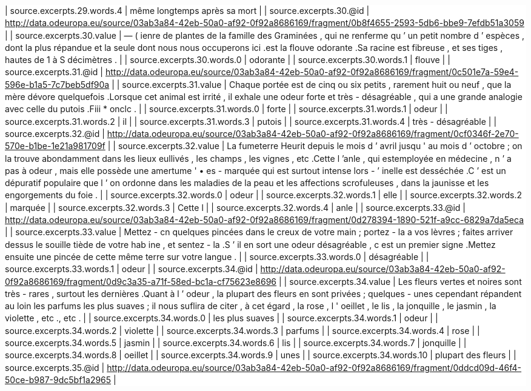 | source.excerpts.29.words.4 | même longtemps après sa mort |
| source.excerpts.30.@id | http://data.odeuropa.eu/source/03ab3a84-42eb-50a0-af92-0f92a8686169/fragment/0b8f4655-2593-5db6-bbe9-7efdb51a3059 |
| source.excerpts.30.value | — ( ienre de plantes de la famille des Graminées , qui ne renferme qu ’ un petit nombre d ’ espèces , dont la plus répandue et la seule dont nous nous occuperons ici .est la flouve odorante .Sa racine est fibreuse , et ses tiges , hautes de 1 à S décimètres . |
| source.excerpts.30.words.0 | odorante |
| source.excerpts.30.words.1 | flouve |
| source.excerpts.31.@id | http://data.odeuropa.eu/source/03ab3a84-42eb-50a0-af92-0f92a8686169/fragment/0c501e7a-59e4-596e-b1a5-7c7beb5df90a |
| source.excerpts.31.value | Chaque portée est de cinq ou six petits , rarement huit ou neuf , que la mère dévore quelquefois .Lorsque cet animal est irrité , il exhale une odeur forte et très - désagréable , qui a une grande analogie avec celle du putois .Fiii * onclc . |
| source.excerpts.31.words.0 | forte |
| source.excerpts.31.words.1 | odeur |
| source.excerpts.31.words.2 | il |
| source.excerpts.31.words.3 | putois |
| source.excerpts.31.words.4 | très - désagréable |
| source.excerpts.32.@id | http://data.odeuropa.eu/source/03ab3a84-42eb-50a0-af92-0f92a8686169/fragment/0cf0346f-2e70-570e-b1be-1e21a981709f |
| source.excerpts.32.value | La fumeterre Heurit depuis le mois d ’ avril jusqu ' au mois d ’ octobre ; on la trouve abondamment dans les lieux eullivés , les champs , les vignes , etc .Cette l ’anle , qui estemployée en médecine , n ’ a pas à odeur , mais elle possède une amertume ' • es - marquée qui est surtout intense lors - ’ inelle est desséchée .C ’ est un dépuratif populaire que l ’ on ordonne dans les maladies de la peau et les affections scrofuleuses , dans la jaunisse et les engorgements du foie . |
| source.excerpts.32.words.0 | odeur |
| source.excerpts.32.words.1 | elle |
| source.excerpts.32.words.2 | marquée |
| source.excerpts.32.words.3 | Cette l |
| source.excerpts.32.words.4 | anle |
| source.excerpts.33.@id | http://data.odeuropa.eu/source/03ab3a84-42eb-50a0-af92-0f92a8686169/fragment/0d278394-1890-521f-a9cc-6829a7da5eca |
| source.excerpts.33.value | Mettez - cn quelques pincées dans le creux de votre main ; portez - la a vos lèvres ; faites arriver dessus le souille tiède de votre hab ine , et sentez - la .S ’ il en sort une odeur désagréable , c est un premier signe .Mettez ensuite une pincée de cette même terre sur votre langue . |
| source.excerpts.33.words.0 | désagréable |
| source.excerpts.33.words.1 | odeur |
| source.excerpts.34.@id | http://data.odeuropa.eu/source/03ab3a84-42eb-50a0-af92-0f92a8686169/fragment/0d9c3a35-a71f-58ed-bc1a-cf75623e8696 |
| source.excerpts.34.value | Les fleurs vertes et noires sont très - rares , surtout les dernières .Quant à l ’ odeur , la plupart des fleurs en sont privées ; quelques - unes cependant répandent au loin les parfums les plus suaves ; il nous suflira de citer , à cet égard , la rose , l ' oeillet , le lis , la jonquille , le jasmin , la violette , etc ., etc . |
| source.excerpts.34.words.0 | les plus suaves |
| source.excerpts.34.words.1 | odeur |
| source.excerpts.34.words.2 | violette |
| source.excerpts.34.words.3 | parfums |
| source.excerpts.34.words.4 | rose |
| source.excerpts.34.words.5 | jasmin |
| source.excerpts.34.words.6 | lis |
| source.excerpts.34.words.7 | jonquille |
| source.excerpts.34.words.8 | oeillet |
| source.excerpts.34.words.9 | unes |
| source.excerpts.34.words.10 | plupart des fleurs |
| source.excerpts.35.@id | http://data.odeuropa.eu/source/03ab3a84-42eb-50a0-af92-0f92a8686169/fragment/0ddcd09d-46f4-50ce-b987-9dc5bf1a2965 |